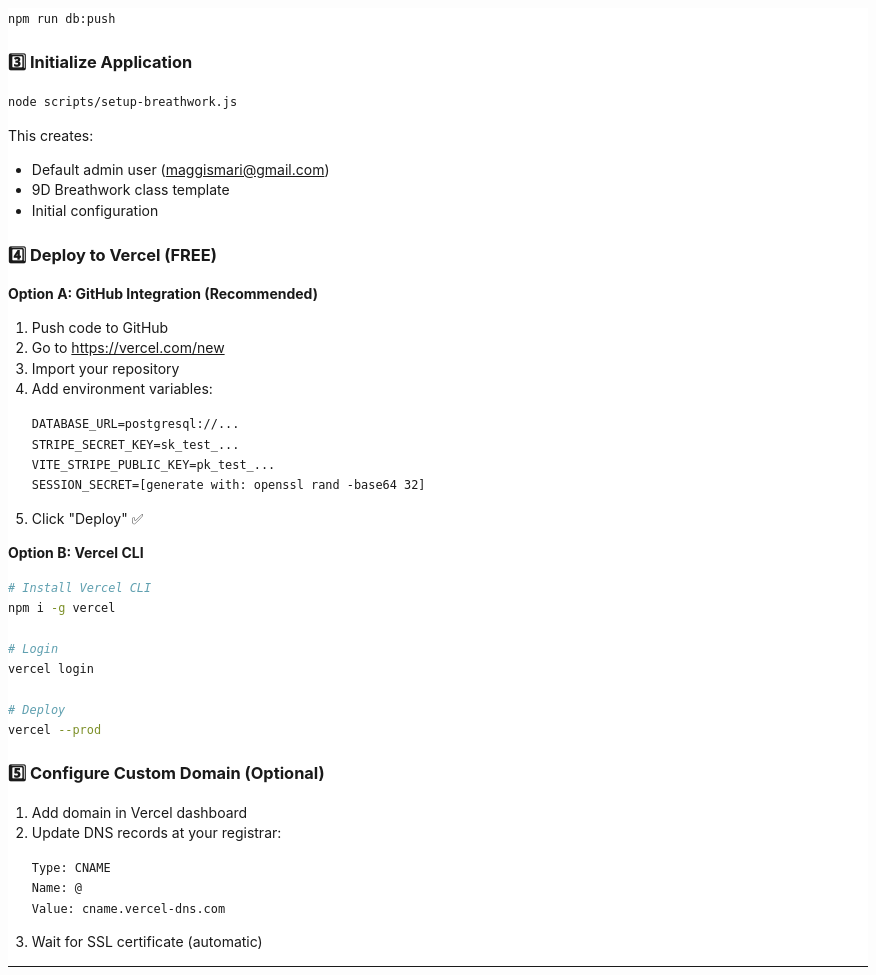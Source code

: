 ```bash
npm run db:push
```

### 3️⃣ Initialize Application

```bash
node scripts/setup-breathwork.js
```

This creates:
- Default admin user (maggismari@gmail.com)
- 9D Breathwork class template
- Initial configuration

### 4️⃣ Deploy to Vercel (FREE)

**Option A: GitHub Integration (Recommended)**

1. Push code to GitHub
2. Go to https://vercel.com/new
3. Import your repository
4. Add environment variables:
   ```
   DATABASE_URL=postgresql://...
   STRIPE_SECRET_KEY=sk_test_...
   VITE_STRIPE_PUBLIC_KEY=pk_test_...
   SESSION_SECRET=[generate with: openssl rand -base64 32]
   ```
5. Click "Deploy" ✅

**Option B: Vercel CLI**

```bash
# Install Vercel CLI
npm i -g vercel

# Login
vercel login

# Deploy
vercel --prod
```

### 5️⃣ Configure Custom Domain (Optional)

1. Add domain in Vercel dashboard
2. Update DNS records at your registrar:
   ```
   Type: CNAME
   Name: @
   Value: cname.vercel-dns.com
   ```
3. Wait for SSL certificate (automatic)

---
